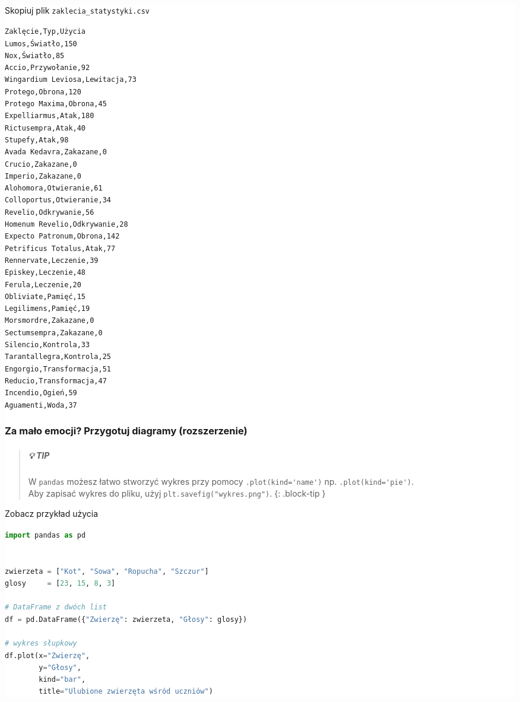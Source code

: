 

Skopiuj plik `zaklecia_statystyki.csv`
```
Zaklęcie,Typ,Użycia
Lumos,Światło,150
Nox,Światło,85
Accio,Przywołanie,92
Wingardium Leviosa,Lewitacja,73
Protego,Obrona,120
Protego Maxima,Obrona,45
Expelliarmus,Atak,180
Rictusempra,Atak,40
Stupefy,Atak,98
Avada Kedavra,Zakazane,0
Crucio,Zakazane,0
Imperio,Zakazane,0
Alohomora,Otwieranie,61
Colloportus,Otwieranie,34
Revelio,Odkrywanie,56
Homenum Revelio,Odkrywanie,28
Expecto Patronum,Obrona,142
Petrificus Totalus,Atak,77
Rennervate,Leczenie,39
Episkey,Leczenie,48
Ferula,Leczenie,20
Obliviate,Pamięć,15
Legilimens,Pamięć,19
Morsmordre,Zakazane,0
Sectumsempra,Zakazane,0
Silencio,Kontrola,33
Tarantallegra,Kontrola,25
Engorgio,Transformacja,51
Reducio,Transformacja,47
Incendio,Ogień,59
Aguamenti,Woda,37
```


### Za mało emocji? Przygotuj diagramy (rozszerzenie)

> ##### 💡 TIP
>
> W `pandas` możesz łatwo stworzyć wykres przy pomocy `.plot(kind='name')` np. `.plot(kind='pie')`.  
> Aby zapisać wykres do pliku, użyj `plt.savefig("wykres.png")`.
{: .block-tip }


Zobacz przykład użycia 

```python
import pandas as pd


zwierzeta = ["Kot", "Sowa", "Ropucha", "Szczur"]
glosy     = [23, 15, 8, 3]

# DataFrame z dwóch list
df = pd.DataFrame({"Zwierzę": zwierzeta, "Głosy": glosy})

# wykres słupkowy
df.plot(x="Zwierzę",
        y="Głosy",
        kind="bar",
        title="Ulubione zwierzęta wśród uczniów")
```
